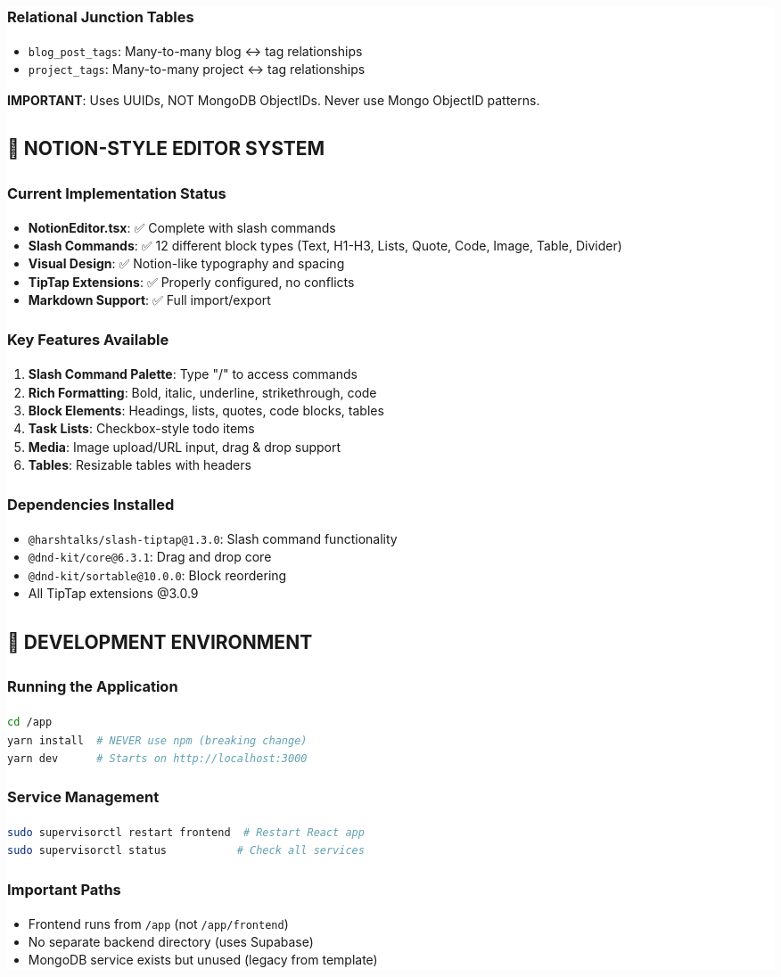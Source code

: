 ### Relational Junction Tables
- `blog_post_tags`: Many-to-many blog ↔ tag relationships
- `project_tags`: Many-to-many project ↔ tag relationships

**IMPORTANT**: Uses UUIDs, NOT MongoDB ObjectIDs. Never use Mongo ObjectID patterns.

## 🎨 NOTION-STYLE EDITOR SYSTEM

### Current Implementation Status
- **NotionEditor.tsx**: ✅ Complete with slash commands
- **Slash Commands**: ✅ 12 different block types (Text, H1-H3, Lists, Quote, Code, Image, Table, Divider)
- **Visual Design**: ✅ Notion-like typography and spacing
- **TipTap Extensions**: ✅ Properly configured, no conflicts
- **Markdown Support**: ✅ Full import/export

### Key Features Available
1. **Slash Command Palette**: Type "/" to access commands
2. **Rich Formatting**: Bold, italic, underline, strikethrough, code
3. **Block Elements**: Headings, lists, quotes, code blocks, tables
4. **Task Lists**: Checkbox-style todo items
5. **Media**: Image upload/URL input, drag & drop support
6. **Tables**: Resizable tables with headers

### Dependencies Installed
- `@harshtalks/slash-tiptap@1.3.0`: Slash command functionality
- `@dnd-kit/core@6.3.1`: Drag and drop core
- `@dnd-kit/sortable@10.0.0`: Block reordering
- All TipTap extensions @3.0.9

## 🔧 DEVELOPMENT ENVIRONMENT

### Running the Application
```bash
cd /app
yarn install  # NEVER use npm (breaking change)
yarn dev      # Starts on http://localhost:3000
```

### Service Management
```bash
sudo supervisorctl restart frontend  # Restart React app
sudo supervisorctl status           # Check all services
```

### Important Paths
- Frontend runs from `/app` (not `/app/frontend`)
- No separate backend directory (uses Supabase)
- MongoDB service exists but unused (legacy from template)
